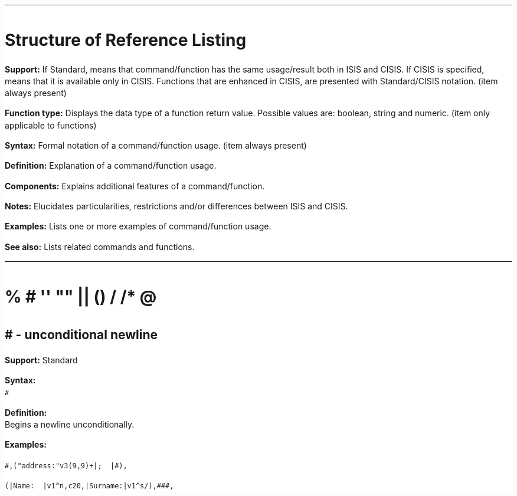 
---

# Structure of Reference Listing


**Support:**
If Standard, means that command/function has the same usage/result both in ISIS and CISIS. If CISIS is specified, means that it is available only in CISIS. Functions that are enhanced in CISIS, are presented with Standard/CISIS notation. (item always present)

**Function type:**
Displays the data type of a function return value. Possible values are: boolean, string and numeric. (item only applicable to functions)

**Syntax:**
Formal notation of a command/function usage. (item always present)

**Definition:**
Explanation of a command/function usage.

**Components:**
Explains additional features of a command/function.

**Notes:**
Elucidates particularities, restrictions and/or differences between ISIS and CISIS.

**Examples:**
Lists one or more examples of command/function usage.

**See also:**
Lists related commands and functions.


-------


# % # '' "" || () / /* @ 

## # - unconditional  newline

**Support:**  Standard

**Syntax:**  
`#`

**Definition:**  
Begins  a  newline  unconditionally.

**Examples:**

```code
#,("address:"v3(9,9)+|;  |#),
```

```code
(|Name:  |v1^n,c20,|Surname:|v1^s/),###,
```
